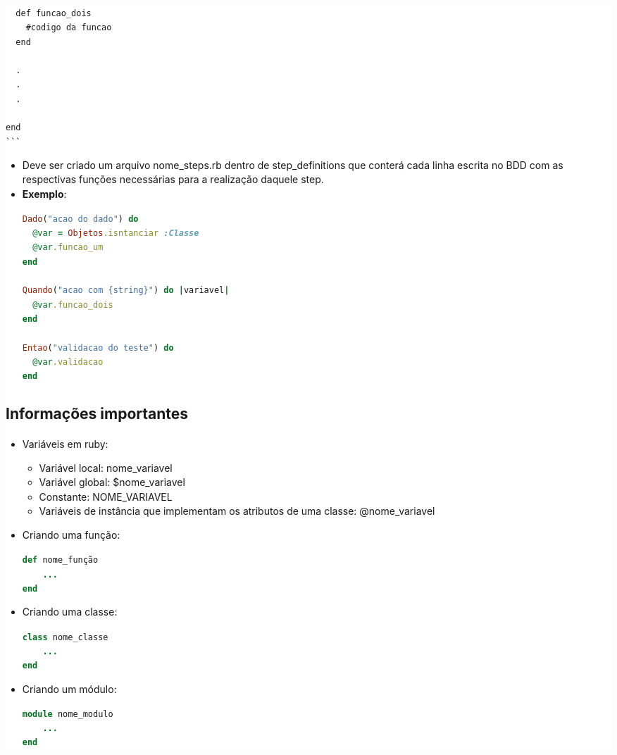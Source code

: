       def funcao_dois
        #codigo da funcao
      end

      .
      .
      .
        
    end
    ```

- Deve ser criado um arquivo nome_steps.rb dentro de step_definitions que conterá cada linha escrita no BDD com as respectivas funções necessárias para a realização daquele step.
- <b>Exemplo</b>:
    ```ruby
    Dado("acao do dado") do 
      @var = Objetos.isntanciar :Classe
      @var.funcao_um
    end

    Quando("acao com {string}") do |variavel|
      @var.funcao_dois
    end

    Entao("validacao do teste") do
      @var.validacao
    end
    ```

## Informações importantes
- Variáveis em ruby:
  * Variável local: nome_variavel 
  * Variável global: $nome_variavel
  * Constante:  NOME_VARIAVEL
  * Variáveis de instância que implementam os atributos de uma classe: @nome_variavel 

- Criando uma função:
    ```ruby
    def nome_função
        ...
    end
    ```

- Criando uma classe:
    ```ruby
    class nome_classe
        ...
    end
    ```

- Criando um módulo:
    ```ruby
    module nome_modulo
        ...
    end
    ```

